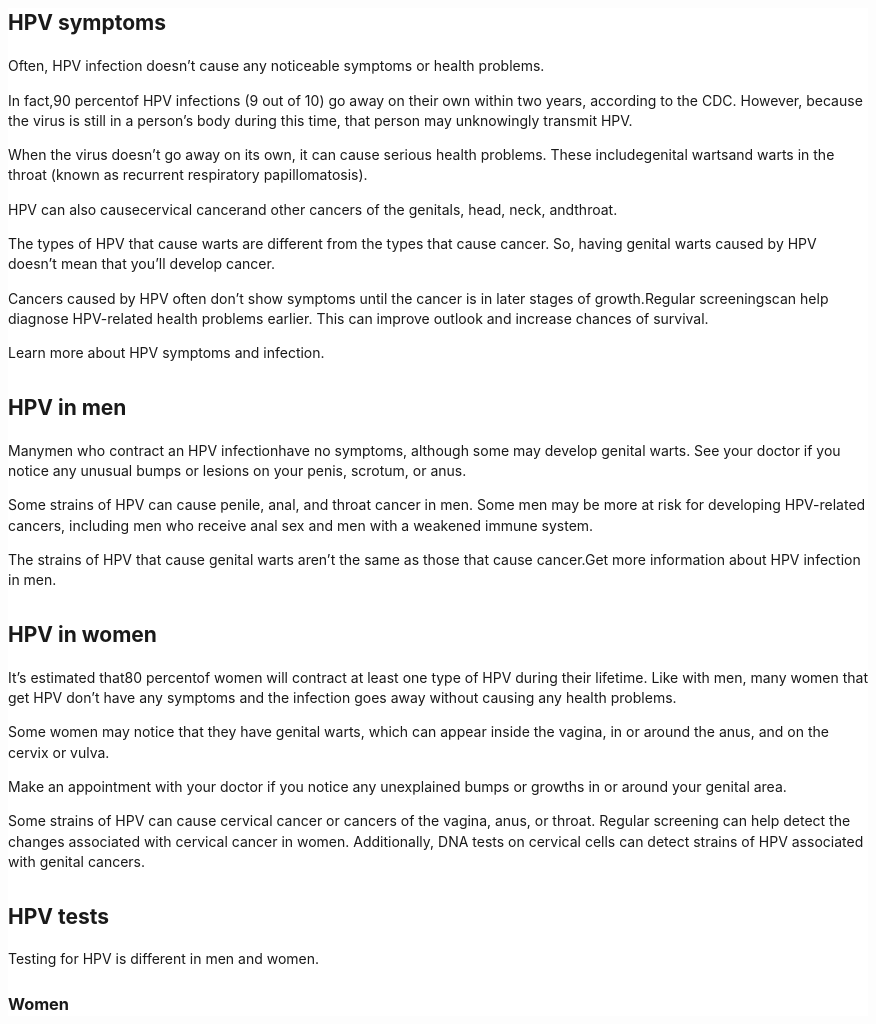 ## HPV symptoms

Often, HPV infection doesn’t cause any noticeable symptoms or health problems.

In fact,90 percentof HPV infections (9 out of 10) go away on their own within two years, according to the CDC. However, because the virus is still in a person’s body during this time, that person may unknowingly transmit HPV.

When the virus doesn’t go away on its own, it can cause serious health problems. These includegenital wartsand warts in the throat (known as recurrent respiratory papillomatosis).

HPV can also causecervical cancerand other cancers of the genitals, head, neck, andthroat.

The types of HPV that cause warts are different from the types that cause cancer. So, having genital warts caused by HPV doesn’t mean that you’ll develop cancer.

Cancers caused by HPV often don’t show symptoms until the cancer is in later stages of growth.Regular screeningscan help diagnose HPV-related health problems earlier. This can improve outlook and increase chances of survival.

Learn more about HPV symptoms and infection.

## HPV in men

Manymen who contract an HPV infectionhave no symptoms, although some may develop genital warts. See your doctor if you notice any unusual bumps or lesions on your penis, scrotum, or anus.

Some strains of HPV can cause penile, anal, and throat cancer in men. Some men may be more at risk for developing HPV-related cancers, including men who receive anal sex and men with a weakened immune system.

The strains of HPV that cause genital warts aren’t the same as those that cause cancer.Get more information about HPV infection in men.

## HPV in women

It’s estimated that80 percentof women will contract at least one type of HPV during their lifetime. Like with men, many women that get HPV don’t have any symptoms and the infection goes away without causing any health problems.

Some women may notice that they have genital warts, which can appear inside the vagina, in or around the anus, and on the cervix or vulva.

Make an appointment with your doctor if you notice any unexplained bumps or growths in or around your genital area.

Some strains of HPV can cause cervical cancer or cancers of the vagina, anus, or throat. Regular screening can help detect the changes associated with cervical cancer in women. Additionally, DNA tests on cervical cells can detect strains of HPV associated with genital cancers.

## HPV tests

Testing for HPV is different in men and women.

### Women
